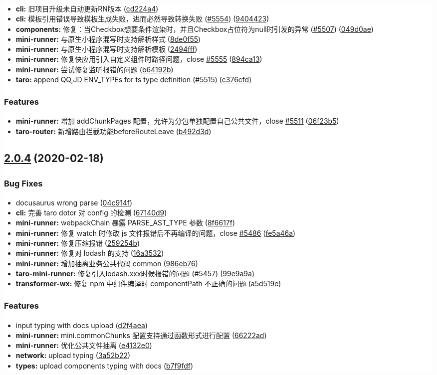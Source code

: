 * **cli:** 旧项目升级未自动更新RN版本 ([cd224a4](https://github.com/NervJS/taro/commit/cd224a4))
* **cli:** 模板引用错误导致模板生成失败，进而必然导致转换失败 ([#5554](https://github.com/NervJS/taro/issues/5554)) ([9404423](https://github.com/NervJS/taro/commit/9404423))
* **components:** 修复：当Checkbox想要条件渲染时，并且Checkbox占位符为null时引发的异常 ([#5507](https://github.com/NervJS/taro/issues/5507)) ([049d0ae](https://github.com/NervJS/taro/commit/049d0ae))
* **mini-runner:** 与原生小程序混写时支持解析样式 ([8de0f55](https://github.com/NervJS/taro/commit/8de0f55))
* **mini-runner:** 与原生小程序混写时支持解析模板 ([2494fff](https://github.com/NervJS/taro/commit/2494fff))
* **mini-runner:** 修复快应用引入自定义组件时路径问题，close [#5555](https://github.com/NervJS/taro/issues/5555) ([894ca13](https://github.com/NervJS/taro/commit/894ca13))
* **mini-runner:** 尝试修复监听报错的问题 ([b64192b](https://github.com/NervJS/taro/commit/b64192b))
* **taro:** append QQ,JD ENV_TYPEs for ts type definition ([#5515](https://github.com/NervJS/taro/issues/5515)) ([c376cfd](https://github.com/NervJS/taro/commit/c376cfd))


### Features

* **mini-runner:** 增加 addChunkPages 配置，允许为分包单独配置自己公共文件，close [#5511](https://github.com/NervJS/taro/issues/5511) ([06f23b5](https://github.com/NervJS/taro/commit/06f23b5))
* **taro-router:** 新增路由拦截功能beforeRouteLeave ([b492d3d](https://github.com/NervJS/taro/commit/b492d3d))



<a name="2.0.4"></a>
## [2.0.4](https://github.com/NervJS/taro/compare/v2.0.3...v2.0.4) (2020-02-18)


### Bug Fixes

* docusaurus wrong parse ([04c914f](https://github.com/NervJS/taro/commit/04c914f))
* **cli:** 完善 taro dotor 对 config 的检测 ([67140d9](https://github.com/NervJS/taro/commit/67140d9))
* **mini-runner:** webpackChain 暴露 PARSE_AST_TYPE 参数 ([8f6617f](https://github.com/NervJS/taro/commit/8f6617f))
* **mini-runner:** 修复 watch 时修改 js 文件报错后不再编译的问题，close [#5486](https://github.com/NervJS/taro/issues/5486) ([fe5a46a](https://github.com/NervJS/taro/commit/fe5a46a))
* **mini-runner:** 修复压缩报错 ([259254b](https://github.com/NervJS/taro/commit/259254b))
* **mini-runner:** 修复对 lodash 的支持 ([16a3532](https://github.com/NervJS/taro/commit/16a3532))
* **mini-runner:** 增加抽离业务公共代码 common ([986eb76](https://github.com/NervJS/taro/commit/986eb76))
* **taro-mini-runner:** 修复引入lodash.xxx时候报错的问题 ([#5457](https://github.com/NervJS/taro/issues/5457)) ([99e9a9a](https://github.com/NervJS/taro/commit/99e9a9a))
* **transformer-wx:** 修复 npm 中组件编译时 componentPath 不正确的问题 ([a5d519e](https://github.com/NervJS/taro/commit/a5d519e))


### Features

* input typing with docs upload ([d2f4aea](https://github.com/NervJS/taro/commit/d2f4aea))
* **mini-runner:** mini.commonChunks 配置支持通过函数形式进行配置 ([66222ad](https://github.com/NervJS/taro/commit/66222ad))
* **mini-runner:** 优化公共文件抽离 ([e4132e0](https://github.com/NervJS/taro/commit/e4132e0))
* **network:** upload typing ([3a52b22](https://github.com/NervJS/taro/commit/3a52b22))
* **types:** upload components typing with docs ([b7f9fdf](https://github.com/NervJS/taro/commit/b7f9fdf))
